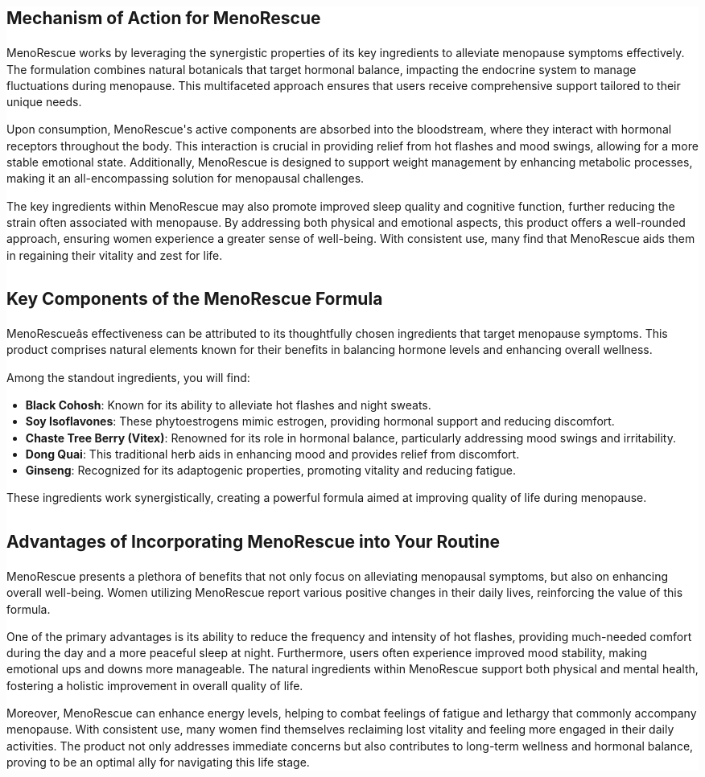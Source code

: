 Mechanism of Action for MenoRescue
----------------------------------

MenoRescue works by leveraging the synergistic properties of its key ingredients to alleviate menopause symptoms effectively. The formulation combines natural botanicals that target hormonal balance, impacting the endocrine system to manage fluctuations during menopause. This multifaceted approach ensures that users receive comprehensive support tailored to their unique needs.

Upon consumption, MenoRescue's active components are absorbed into the bloodstream, where they interact with hormonal receptors throughout the body. This interaction is crucial in providing relief from hot flashes and mood swings, allowing for a more stable emotional state. Additionally, MenoRescue is designed to support weight management by enhancing metabolic processes, making it an all-encompassing solution for menopausal challenges.

The key ingredients within MenoRescue may also promote improved sleep quality and cognitive function, further reducing the strain often associated with menopause. By addressing both physical and emotional aspects, this product offers a well-rounded approach, ensuring women experience a greater sense of well-being. With consistent use, many find that MenoRescue aids them in regaining their vitality and zest for life.

Key Components of the MenoRescue Formula
----------------------------------------

MenoRescueâ&#128;&#153;s effectiveness can be attributed to its thoughtfully chosen ingredients that target menopause symptoms. This product comprises natural elements known for their benefits in balancing hormone levels and enhancing overall wellness.

Among the standout ingredients, you will find:

- **Black Cohosh**: Known for its ability to alleviate hot flashes and night sweats.
- **Soy Isoflavones**: These phytoestrogens mimic estrogen, providing hormonal support and reducing discomfort.
- **Chaste Tree Berry (Vitex)**: Renowned for its role in hormonal balance, particularly addressing mood swings and irritability.
- **Dong Quai**: This traditional herb aids in enhancing mood and provides relief from discomfort.
- **Ginseng**: Recognized for its adaptogenic properties, promoting vitality and reducing fatigue.

These ingredients work synergistically, creating a powerful formula aimed at improving quality of life during menopause.

Advantages of Incorporating MenoRescue into Your Routine
--------------------------------------------------------

MenoRescue presents a plethora of benefits that not only focus on alleviating menopausal symptoms, but also on enhancing overall well-being. Women utilizing MenoRescue report various positive changes in their daily lives, reinforcing the value of this formula.

One of the primary advantages is its ability to reduce the frequency and intensity of hot flashes, providing much-needed comfort during the day and a more peaceful sleep at night. Furthermore, users often experience improved mood stability, making emotional ups and downs more manageable. The natural ingredients within MenoRescue support both physical and mental health, fostering a holistic improvement in overall quality of life.

Moreover, MenoRescue can enhance energy levels, helping to combat feelings of fatigue and lethargy that commonly accompany menopause. With consistent use, many women find themselves reclaiming lost vitality and feeling more engaged in their daily activities. The product not only addresses immediate concerns but also contributes to long-term wellness and hormonal balance, proving to be an optimal ally for navigating this life stage.
